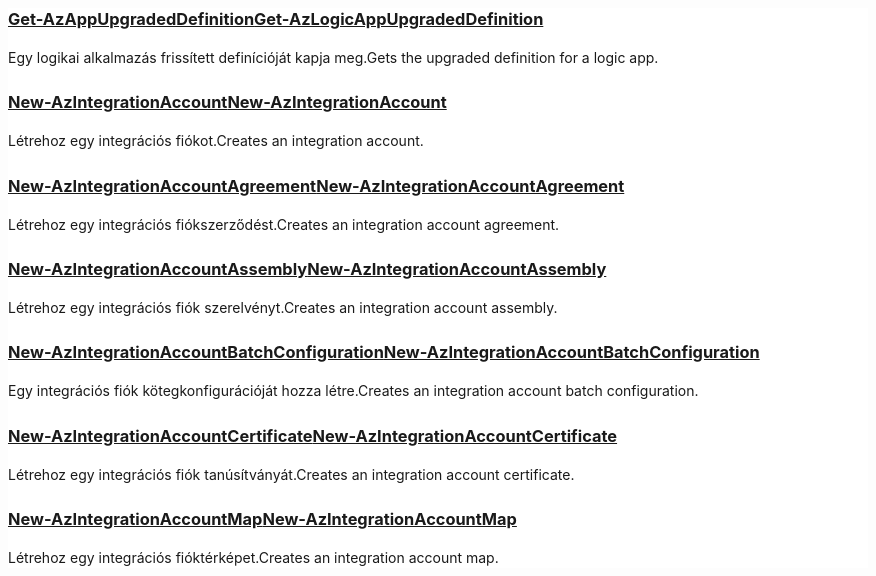 ### [<span data-ttu-id="e9dd2-139">Get-AzAppUpgradedDefinition</span><span class="sxs-lookup"><span data-stu-id="e9dd2-139">Get-AzLogicAppUpgradedDefinition</span></span>](Get-AzLogicAppUpgradedDefinition.md)
<span data-ttu-id="e9dd2-140">Egy logikai alkalmazás frissített definícióját kapja meg.</span><span class="sxs-lookup"><span data-stu-id="e9dd2-140">Gets the upgraded definition for a logic app.</span></span>

### [<span data-ttu-id="e9dd2-141">New-AzIntegrationAccount</span><span class="sxs-lookup"><span data-stu-id="e9dd2-141">New-AzIntegrationAccount</span></span>](New-AzIntegrationAccount.md)
<span data-ttu-id="e9dd2-142">Létrehoz egy integrációs fiókot.</span><span class="sxs-lookup"><span data-stu-id="e9dd2-142">Creates an integration account.</span></span>

### [<span data-ttu-id="e9dd2-143">New-AzIntegrationAccountAgreement</span><span class="sxs-lookup"><span data-stu-id="e9dd2-143">New-AzIntegrationAccountAgreement</span></span>](New-AzIntegrationAccountAgreement.md)
<span data-ttu-id="e9dd2-144">Létrehoz egy integrációs fiókszerződést.</span><span class="sxs-lookup"><span data-stu-id="e9dd2-144">Creates an integration account agreement.</span></span>

### [<span data-ttu-id="e9dd2-145">New-AzIntegrationAccountAssembly</span><span class="sxs-lookup"><span data-stu-id="e9dd2-145">New-AzIntegrationAccountAssembly</span></span>](New-AzIntegrationAccountAssembly.md)
<span data-ttu-id="e9dd2-146">Létrehoz egy integrációs fiók szerelvényt.</span><span class="sxs-lookup"><span data-stu-id="e9dd2-146">Creates an integration account assembly.</span></span>

### [<span data-ttu-id="e9dd2-147">New-AzIntegrationAccountBatchConfiguration</span><span class="sxs-lookup"><span data-stu-id="e9dd2-147">New-AzIntegrationAccountBatchConfiguration</span></span>](New-AzIntegrationAccountBatchConfiguration.md)
<span data-ttu-id="e9dd2-148">Egy integrációs fiók kötegkonfigurációját hozza létre.</span><span class="sxs-lookup"><span data-stu-id="e9dd2-148">Creates an integration account batch configuration.</span></span>

### [<span data-ttu-id="e9dd2-149">New-AzIntegrationAccountCertificate</span><span class="sxs-lookup"><span data-stu-id="e9dd2-149">New-AzIntegrationAccountCertificate</span></span>](New-AzIntegrationAccountCertificate.md)
<span data-ttu-id="e9dd2-150">Létrehoz egy integrációs fiók tanúsítványát.</span><span class="sxs-lookup"><span data-stu-id="e9dd2-150">Creates an integration account certificate.</span></span>

### [<span data-ttu-id="e9dd2-151">New-AzIntegrationAccountMap</span><span class="sxs-lookup"><span data-stu-id="e9dd2-151">New-AzIntegrationAccountMap</span></span>](New-AzIntegrationAccountMap.md)
<span data-ttu-id="e9dd2-152">Létrehoz egy integrációs fióktérképet.</span><span class="sxs-lookup"><span data-stu-id="e9dd2-152">Creates an integration account map.</span></span>
